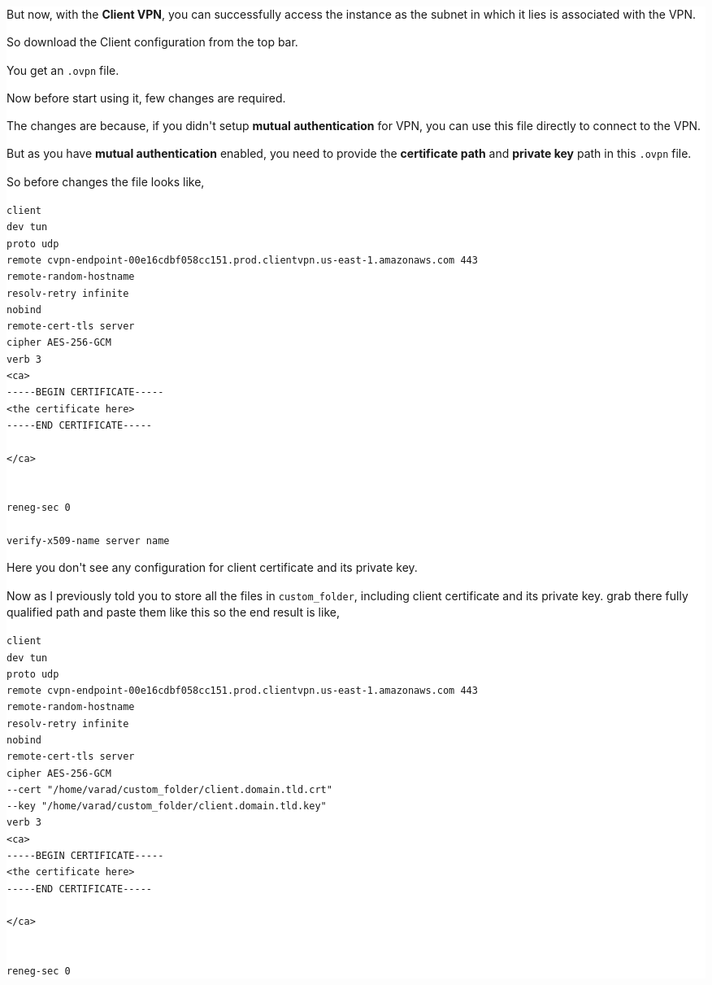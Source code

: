 But now, with the **Client VPN**, you can successfully access the instance as the subnet in which it lies is associated with the VPN.

So download the Client configuration from the top bar.

You get an ```.ovpn``` file.

Now before start using it, few changes are required.

The changes are because, if you didn't setup **mutual authentication** for VPN, you can use this file directly to connect to the VPN.

But as you have **mutual authentication** enabled, you need to provide the **certificate path** and **private key** path in this ```.ovpn``` file.

So before changes the file looks like,

```text
client
dev tun
proto udp
remote cvpn-endpoint-00e16cdbf058cc151.prod.clientvpn.us-east-1.amazonaws.com 443
remote-random-hostname
resolv-retry infinite
nobind
remote-cert-tls server
cipher AES-256-GCM
verb 3
<ca>
-----BEGIN CERTIFICATE-----
<the certificate here>
-----END CERTIFICATE-----

</ca>


reneg-sec 0

verify-x509-name server name
```
Here you don't see any configuration for client certificate and its private key.

Now as I previously told you to store all the files in ```custom_folder```, including client certificate and its private key.
grab there fully qualified path and paste them like this so the end result is like,

```text
client
dev tun
proto udp
remote cvpn-endpoint-00e16cdbf058cc151.prod.clientvpn.us-east-1.amazonaws.com 443
remote-random-hostname
resolv-retry infinite
nobind
remote-cert-tls server
cipher AES-256-GCM
--cert "/home/varad/custom_folder/client.domain.tld.crt"
--key "/home/varad/custom_folder/client.domain.tld.key"
verb 3
<ca>
-----BEGIN CERTIFICATE-----
<the certificate here>
-----END CERTIFICATE-----

</ca>


reneg-sec 0
```
